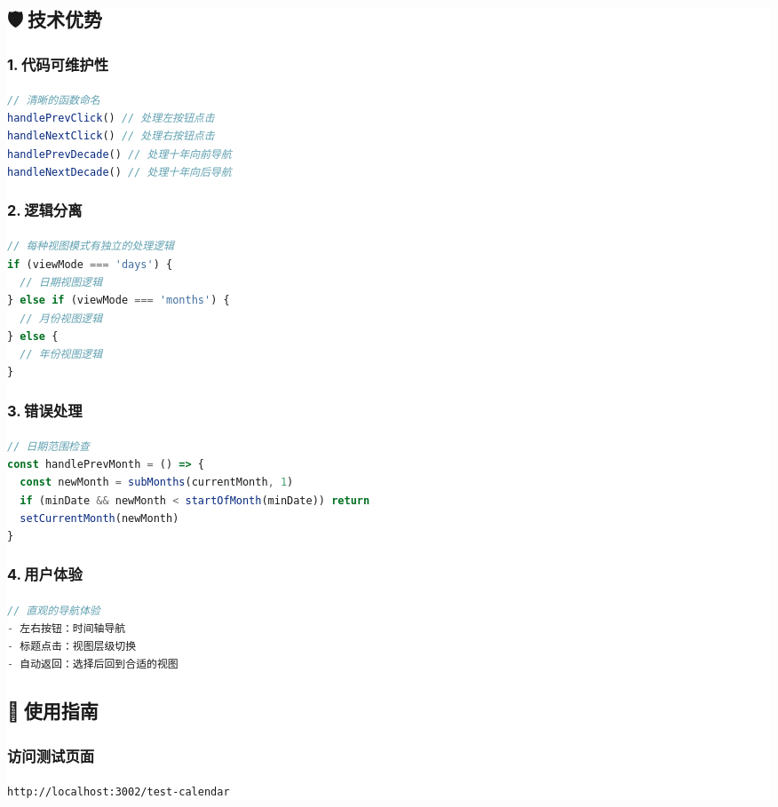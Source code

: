 ## 🛡️ 技术优势

### 1. 代码可维护性

```typescript
// 清晰的函数命名
handlePrevClick() // 处理左按钮点击
handleNextClick() // 处理右按钮点击
handlePrevDecade() // 处理十年向前导航
handleNextDecade() // 处理十年向后导航
```

### 2. 逻辑分离

```typescript
// 每种视图模式有独立的处理逻辑
if (viewMode === 'days') {
  // 日期视图逻辑
} else if (viewMode === 'months') {
  // 月份视图逻辑
} else {
  // 年份视图逻辑
}
```

### 3. 错误处理

```typescript
// 日期范围检查
const handlePrevMonth = () => {
  const newMonth = subMonths(currentMonth, 1)
  if (minDate && newMonth < startOfMonth(minDate)) return
  setCurrentMonth(newMonth)
}
```

### 4. 用户体验

```typescript
// 直观的导航体验
- 左右按钮：时间轴导航
- 标题点击：视图层级切换
- 自动返回：选择后回到合适的视图
```

## 🔄 使用指南

### 访问测试页面

```
http://localhost:3002/test-calendar
```

